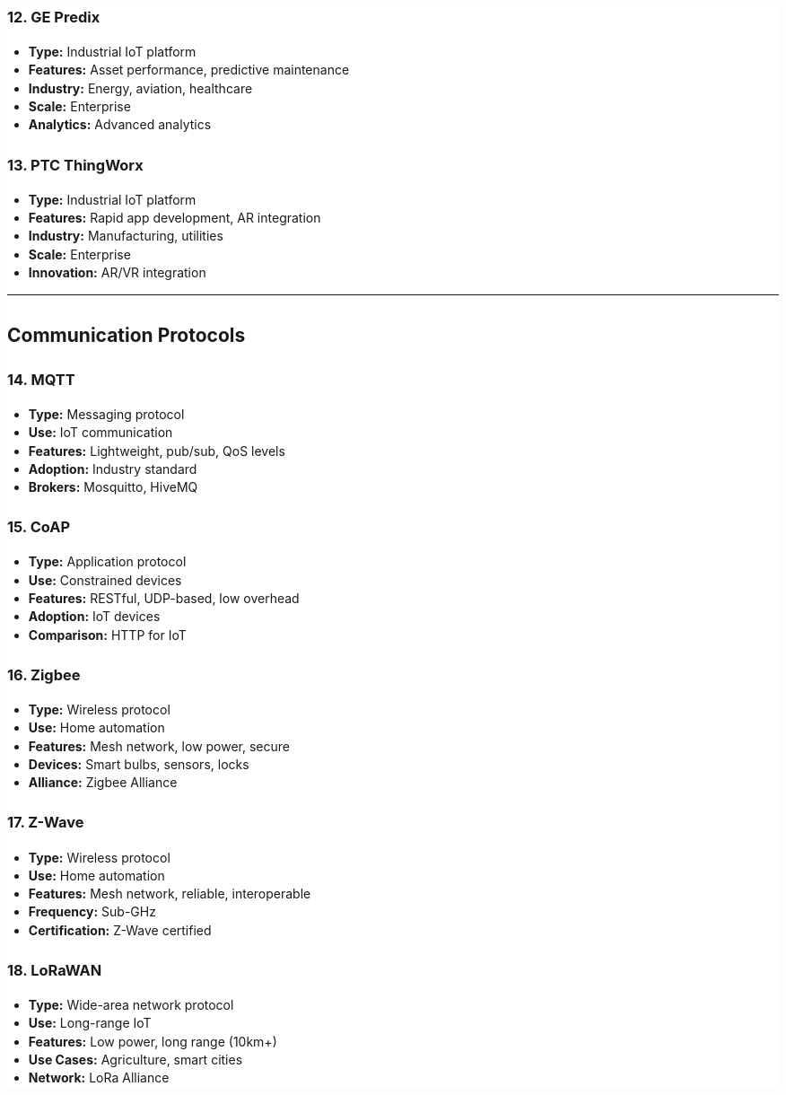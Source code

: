 ### 12. GE Predix
- **Type:** Industrial IoT platform
- **Features:** Asset performance, predictive maintenance
- **Industry:** Energy, aviation, healthcare
- **Scale:** Enterprise
- **Analytics:** Advanced analytics

### 13. PTC ThingWorx
- **Type:** Industrial IoT platform
- **Features:** Rapid app development, AR integration
- **Industry:** Manufacturing, utilities
- **Scale:** Enterprise
- **Innovation:** AR/VR integration

---

## Communication Protocols

### 14. MQTT
- **Type:** Messaging protocol
- **Use:** IoT communication
- **Features:** Lightweight, pub/sub, QoS levels
- **Adoption:** Industry standard
- **Brokers:** Mosquitto, HiveMQ

### 15. CoAP
- **Type:** Application protocol
- **Use:** Constrained devices
- **Features:** RESTful, UDP-based, low overhead
- **Adoption:** IoT devices
- **Comparison:** HTTP for IoT

### 16. Zigbee
- **Type:** Wireless protocol
- **Use:** Home automation
- **Features:** Mesh network, low power, secure
- **Devices:** Smart bulbs, sensors, locks
- **Alliance:** Zigbee Alliance

### 17. Z-Wave
- **Type:** Wireless protocol
- **Use:** Home automation
- **Features:** Mesh network, reliable, interoperable
- **Frequency:** Sub-GHz
- **Certification:** Z-Wave certified

### 18. LoRaWAN
- **Type:** Wide-area network protocol
- **Use:** Long-range IoT
- **Features:** Low power, long range (10km+)
- **Use Cases:** Agriculture, smart cities
- **Network:** LoRa Alliance
